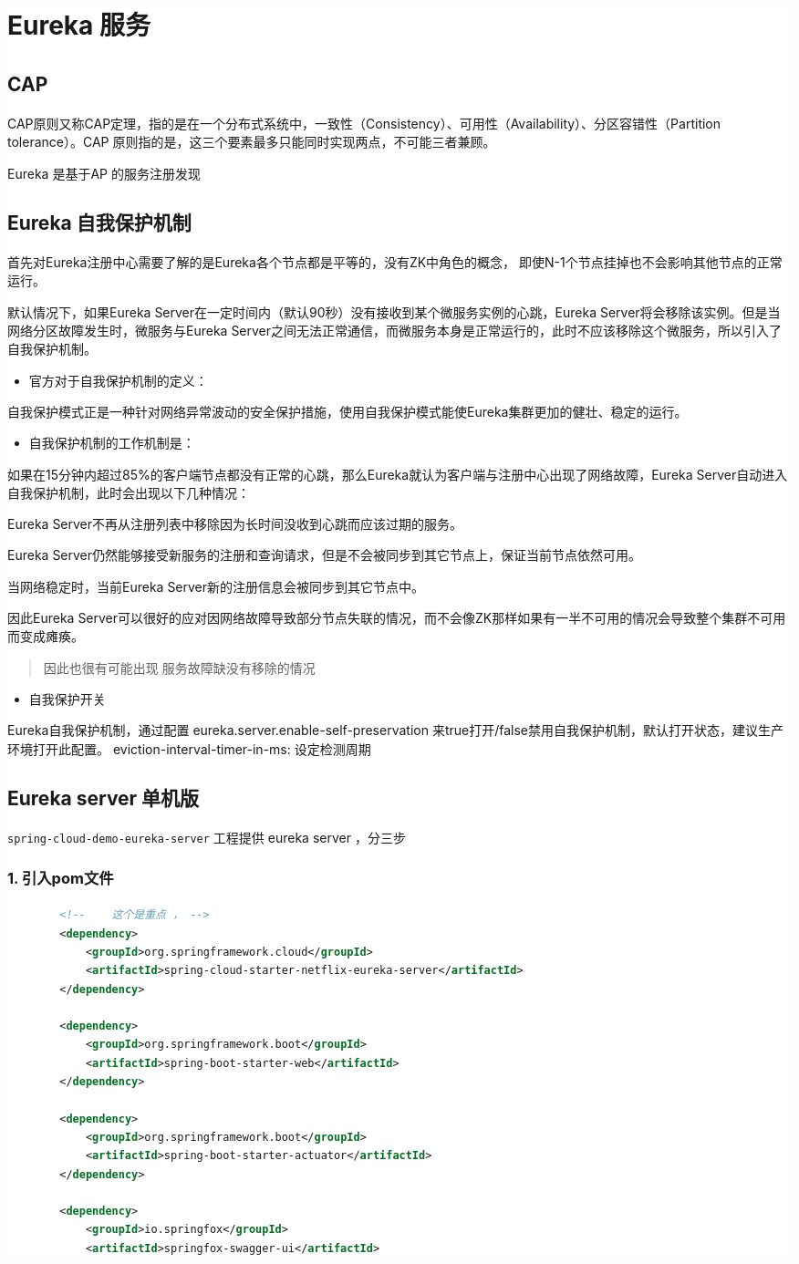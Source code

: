 
# Eureka 服务 

## CAP

CAP原则又称CAP定理，指的是在一个分布式系统中，一致性（Consistency）、可用性（Availability）、分区容错性（Partition tolerance）。CAP 原则指的是，这三个要素最多只能同时实现两点，不可能三者兼顾。

Eureka 是基于AP 的服务注册发现

## Eureka 自我保护机制

首先对Eureka注册中心需要了解的是Eureka各个节点都是平等的，没有ZK中角色的概念， 即使N-1个节点挂掉也不会影响其他节点的正常运行。

默认情况下，如果Eureka Server在一定时间内（默认90秒）没有接收到某个微服务实例的心跳，Eureka Server将会移除该实例。但是当网络分区故障发生时，微服务与Eureka Server之间无法正常通信，而微服务本身是正常运行的，此时不应该移除这个微服务，所以引入了自我保护机制。

- 官方对于自我保护机制的定义：

自我保护模式正是一种针对网络异常波动的安全保护措施，使用自我保护模式能使Eureka集群更加的健壮、稳定的运行。

- 自我保护机制的工作机制是：

如果在15分钟内超过85%的客户端节点都没有正常的心跳，那么Eureka就认为客户端与注册中心出现了网络故障，Eureka Server自动进入自我保护机制，此时会出现以下几种情况：

Eureka Server不再从注册列表中移除因为长时间没收到心跳而应该过期的服务。

Eureka Server仍然能够接受新服务的注册和查询请求，但是不会被同步到其它节点上，保证当前节点依然可用。

当网络稳定时，当前Eureka Server新的注册信息会被同步到其它节点中。

因此Eureka Server可以很好的应对因网络故障导致部分节点失联的情况，而不会像ZK那样如果有一半不可用的情况会导致整个集群不可用而变成瘫痪。

> 因此也很有可能出现 服务故障缺没有移除的情况
>

- 自我保护开关

Eureka自我保护机制，通过配置 eureka.server.enable-self-preservation 来true打开/false禁用自我保护机制，默认打开状态，建议生产环境打开此配置。
eviction-interval-timer-in-ms: 设定检测周期



## Eureka server 单机版

 `spring-cloud-demo-eureka-server` 工程提供 eureka server ，分三步

### 1. 引入pom文件

```xml
        <!--    这个是重点 ， -->
        <dependency>
            <groupId>org.springframework.cloud</groupId>
            <artifactId>spring-cloud-starter-netflix-eureka-server</artifactId>
        </dependency>

        <dependency>
            <groupId>org.springframework.boot</groupId>
            <artifactId>spring-boot-starter-web</artifactId>
        </dependency>

        <dependency>
            <groupId>org.springframework.boot</groupId>
            <artifactId>spring-boot-starter-actuator</artifactId>
        </dependency>

        <dependency>
            <groupId>io.springfox</groupId>
            <artifactId>springfox-swagger-ui</artifactId>
```